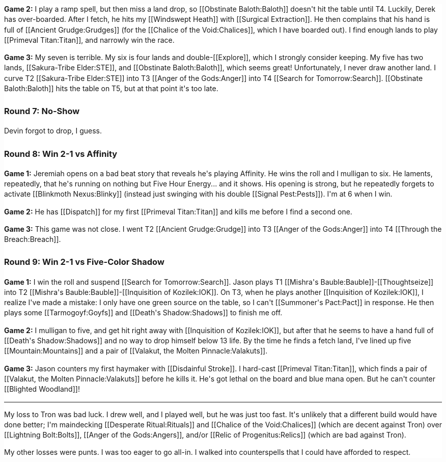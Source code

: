 **Game 2:** I play a ramp spell, but then miss a land drop, so [[Obstinate Baloth:Baloth]] doesn't hit the table until T4. Luckily, Derek has over-boarded. After I fetch, he hits my [[Windswept Heath]] with [[Surgical Extraction]]. He then complains that his hand is full of [[Ancient Grudge:Grudges]] (for the [[Chalice of the Void:Chalices]], which I have boarded out). I find enough lands to play [[Primeval Titan:Titan]], and narrowly win the race.

**Game 3:** My seven is terrible. My six is four lands and double-[[Explore]], which I strongly consider keeping. My five has two lands, [[Sakura-Tribe Elder:STE]], and [[Obstinate Baloth:Baloth]], which seems great! Unfortunately, I never draw another land. I curve T2 [[Sakura-Tribe Elder:STE]] into T3 [[Anger of the Gods:Anger]] into T4 [[Search for Tomorrow:Search]]. [[Obstinate Baloth:Baloth]] hits the table on T5, but at that point it's too late.

### Round 7: No-Show

Devin forgot to drop, I guess.

### Round 8: Win 2-1 vs Affinity

**Game 1:** Jeremiah opens on a bad beat story that reveals he's playing Affinity. He wins the roll and I mulligan to six. He laments, repeatedly, that he's running on nothing but Five Hour Energy... and it shows. His opening is strong, but he repeatedly forgets to activate [[Blinkmoth Nexus:Blinky]] (instead just swinging with his double [[Signal Pest:Pests]]). I'm at 6 when I win.

**Game 2:** He has [[Dispatch]] for my first [[Primeval Titan:Titan]] and kills me before I find a second one.

**Game 3:** This game was not close. I went T2 [[Ancient Grudge:Grudge]] into T3 [[Anger of the Gods:Anger]] into T4 [[Through the Breach:Breach]].

### Round 9: Win 2-1 vs Five-Color Shadow

**Game 1:** I win the roll and suspend [[Search for Tomorrow:Search]]. Jason plays T1 [[Mishra's Bauble:Bauble]]-[[Thoughtseize]] into T2 [[Mishra's Bauble:Bauble]]-[[Inquisition of Kozilek:IOK]]. On T3, when he plays another [[Inquisition of Kozilek:IOK]], I realize I've made a mistake: I only have one green source on the table, so I can't [[Summoner's Pact:Pact]] in response. He then plays some [[Tarmogoyf:Goyfs]] and [[Death's Shadow:Shadows]] to finish me off.

**Game 2:** I mulligan to five, and get hit right away with [[Inquisition of Kozilek:IOK]], but after that he seems to have a hand full of [[Death's Shadow:Shadows]] and no way to drop himself below 13 life. By the time he finds a fetch land, I've lined up five [[Mountain:Mountains]] and a pair of [[Valakut, the Molten Pinnacle:Valakuts]].

**Game 3:** Jason counters my first haymaker with [[Disdainful Stroke]]. I hard-cast [[Primeval Titan:Titan]], which finds a pair of [[Valakut, the Molten Pinnacle:Valakuts]] before he kills it. He's got lethal on the board and blue mana open. But he can't counter [[Blighted Woodland]]!

---

My loss to Tron was bad luck. I drew well, and I played well, but he was just too fast. It's unlikely that a different build would have done better; I'm maindecking [[Desperate Ritual:Rituals]] and [[Chalice of the Void:Chalices]] (which are decent against Tron) over [[Lightning Bolt:Bolts]], [[Anger of the Gods:Angers]], and/or [[Relic of Progenitus:Relics]] (which are bad against Tron).

My other losses were punts. I was too eager to go all-in. I walked into counterspells that I could have afforded to respect.


[^1]: The top 8 included two Valakut decks. There were also three Tron decks, which have similar matchups.
[^2]: I played [[Blighted Woodland]] at the RPTQ, and touched on it in my [report](/rptq-rix-report/), but hadn't yet realized its importance.
[^3]: The whole point of casting [[Through the Breach:Breach]] on my opponent's end step is to overload their counterspells; if they counter it, I just untap and hard-cast [[Primeval Titan:Titan]]. That doesn't work if I have to pay for [[Summoner's Pact:Pact]] on my upkeep. So if I'm pretty sure my opponent has a counterspell, I'll sometimes cast [[Through the Breach:Breach]] without actually fetching the [[Primeval Titan:Titan]]. It's a cute trick, but I doubt it'll work at the Pro Tour.